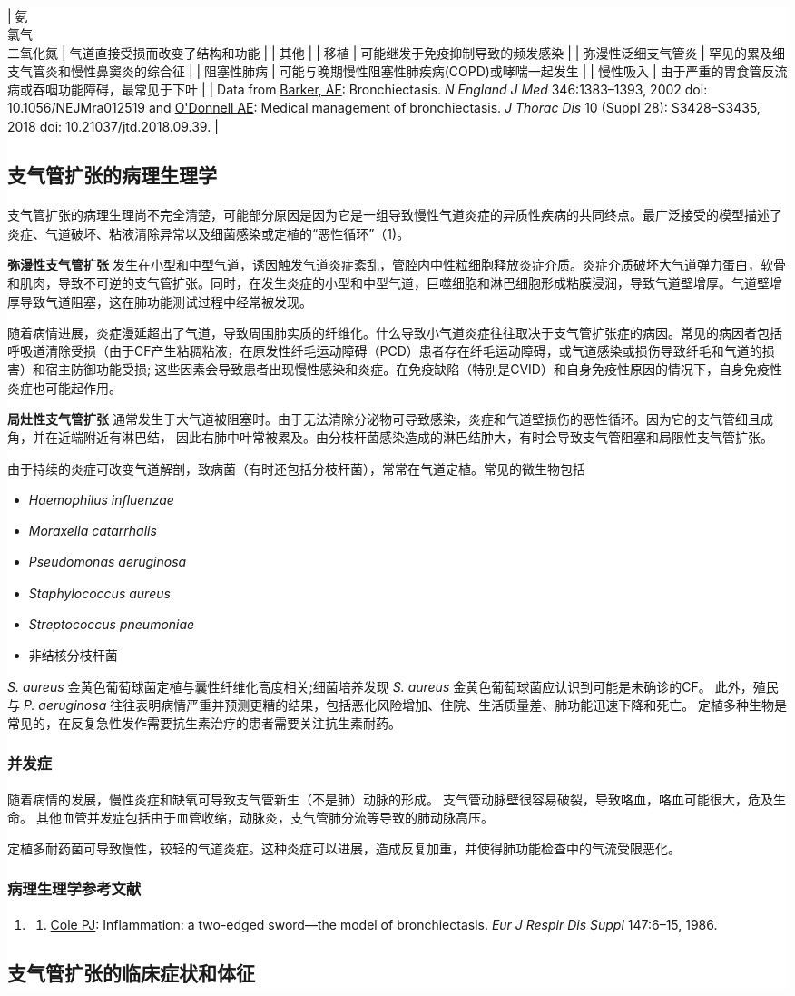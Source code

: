 | 氨<br>氯气<br>二氧化氮 | 气道直接受损而改变了结构和功能 |
| 其他 |
| 移植 | 可能继发于免疫抑制导致的频发感染 |
| 弥漫性泛细支气管炎 | 罕见的累及细支气管炎和慢性鼻窦炎的综合征 |
| 阻塞性肺病 | 可能与晚期慢性阻塞性肺疾病(COPD)或哮喘一起发生 |
| 慢性吸入 | 由于严重的胃食管反流病或吞咽功能障碍，最常见于下叶 |
| Data from [Barker, AF](https://pubmed.ncbi.nlm.nih.gov/11986413/): Bronchiectasis. _N England J Med_ 346:1383–1393, 2002 doi: 10.1056/NEJMra012519 and [O'Donnell AE](https://www.ncbi.nlm.nih.gov/pmc/articles/PMC6218363/): Medical management of bronchiectasis. _J Thorac Dis_ 10 (Suppl 28): S3428–S3435, 2018 doi: 10.21037/jtd.2018.09.39. |

## 支气管扩张的病理生理学

支气管扩张的病理生理尚不完全清楚，可能部分原因是因为它是一组导致慢性气道炎症的异质性疾病的共同终点。最广泛接受的模型描述了炎症、气道破坏、粘液清除异常以及细菌感染或定植的“恶性循环”（1)。

**弥漫性支气管扩张** 发生在小型和中型气道，诱因触发气道炎症紊乱，管腔内中性粒细胞释放炎症介质。炎症介质破坏大气道弹力蛋白，软骨和肌肉，导致不可逆的支气管扩张。同时，在发生炎症的小型和中型气道，巨噬细胞和淋巴细胞形成粘膜浸润，导致气道壁增厚。气道壁增厚导致气道阻塞，这在肺功能测试过程中经常被发现。

随着病情进展，炎症漫延超出了气道，导致周围肺实质的纤维化。什么导致小气道炎症往往取决于支气管扩张症的病因。常见的病因者包括呼吸道清除受损（由于CF产生粘稠粘液，在原发性纤毛运动障碍（PCD）患者存在纤毛运动障碍，或气道感染或损伤导致纤毛和气道的损害）和宿主防御功能受损; 这些因素会导致患者出现慢性感染和炎症。在免疫缺陷（特别是CVID）和自身免疫性原因的情况下，自身免疫性炎症也可能起作用。

**局灶性支气管扩张** 通常发生于大气道被阻塞时。由于无法清除分泌物可导致感染，炎症和气道壁损伤的恶性循环。因为它的支气管细且成角，并在近端附近有淋巴结， 因此右肺中叶常被累及。由分枝杆菌感染造成的淋巴结肿大，有时会导致支气管阻塞和局限性支气管扩张。

由于持续的炎症可改变气道解剖，致病菌（有时还包括分枝杆菌），常常在气道定植。常见的微生物包括

- _Haemophilus influenzae_

- _Moraxella catarrhalis_

- _Pseudomonas aeruginosa_

- _Staphylococcus aureus_

- _Streptococcus pneumoniae_

- 非结核分枝杆菌


_S. aureus_ 金黄色葡萄球菌定植与囊性纤维化高度相关;细菌培养发现 _S. aureus_ 金黄色葡萄球菌应认识到可能是未确诊的CF。 此外，殖民与 _P. aeruginosa_ 往往表明病情严重并预测更糟的结果，包括恶化风险增加、住院、生活质量差、肺功能迅速下降和死亡。 定植多种生物是常见的，在反复急性发作需要抗生素治疗的患者需要关注抗生素耐药。

### 并发症

随着病情的发展，慢性炎症和缺氧可导致支气管新生（不是肺）动脉的形成。 支气管动脉壁很容易破裂，导致咯血，咯血可能很大，危及生命。 其他血管并发症包括由于血管收缩，动脉炎，支气管肺分流等导致的肺动脉高压。

定植多耐药菌可导致慢性，较轻的气道炎症。这种炎症可以进展，造成反复加重，并使得肺功能检查中的气流受限恶化。

### 病理生理学参考文献

1. 1. [Cole PJ](https://pubmed.ncbi.nlm.nih.gov/3533593/): Inflammation: a two-edged sword—the model of bronchiectasis. _Eur J Respir Dis Suppl_ 147:6–15, 1986.


## 支气管扩张的临床症状和体征
